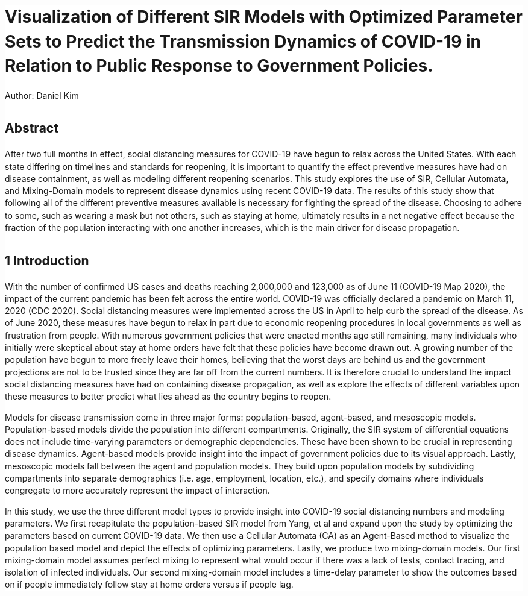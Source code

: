 # Visualization of Different SIR Models with Optimized Parameter Sets to Predict the Transmission Dynamics of COVID-19 in Relation to Public Response to Government Policies. 

Author: Daniel Kim

## **Abstract** 

After two full months in effect, social distancing measures for COVID-19 have begun to relax across the United States. With each state differing on timelines and standards for reopening, it is important to quantify the effect preventive measures have had on disease containment, as well as modeling different reopening scenarios. This study explores the use of SIR, Cellular Automata, and Mixing-Domain models to represent disease dynamics using recent COVID-19 data. The results of this study show that following all of the different preventive measures available is necessary for fighting the spread of the disease. Choosing to adhere to some, such as wearing a mask but not others, such as staying at home, ultimately results in a net negative effect because the fraction of the population interacting with one another increases, which is the main driver for disease propagation.



## **1 Introduction** 

With the number of confirmed US cases and deaths reaching 2,000,000 and 123,000 as of June 11 (COVID-19 Map 2020), the impact of the current pandemic has been felt across the entire world. COVID-19 was officially declared a pandemic on March 11, 2020 (CDC 2020). Social distancing measures were implemented across the US in April to help curb the spread of the disease. As of June 2020, these measures have begun to relax in part due to economic reopening procedures in local governments as well as frustration from people. With numerous government policies that were enacted months ago still remaining, many individuals who initially were skeptical about stay at home orders have felt that these policies have become drawn out. A growing number of the population have begun to more freely leave their homes, believing that the worst days are behind us and the government projections are not to be trusted since they are far off from the current numbers. It is therefore crucial to understand the impact social distancing measures have had on containing disease propagation, as well as explore the effects of different variables upon these measures to better predict what lies ahead as the country begins to reopen.

Models for disease transmission come in three major forms: population-based, agent-based, and mesoscopic models. Population-based models divide the population into different compartments. Originally, the SIR system of differential equations does not include time-varying parameters or demographic dependencies. These have been shown to be crucial in representing disease dynamics. Agent-based models provide insight into the impact of government policies due to its visual approach. Lastly, mesoscopic models fall between the agent and population models. They build upon population models by subdividing compartments into separate demographics (i.e. age, employment, location, etc.), and specify domains where individuals congregate to more accurately represent the impact of interaction. 

In this study,  we use the three different model types to provide insight into COVID-19 social distancing numbers and modeling parameters. We first recapitulate the population-based SIR model from Yang, et al and expand upon the study by optimizing the parameters based on current COVID-19 data. We then use a Cellular Automata (CA) as an Agent-Based method to visualize the population based model and depict the effects of optimizing parameters. Lastly, we produce two mixing-domain models. Our first mixing-domain model assumes perfect mixing to represent what would occur if there was a lack of tests, contact tracing, and isolation of infected individuals. Our second mixing-domain model includes a time-delay parameter to show the outcomes based on if people immediately follow stay at home orders versus if people lag.
